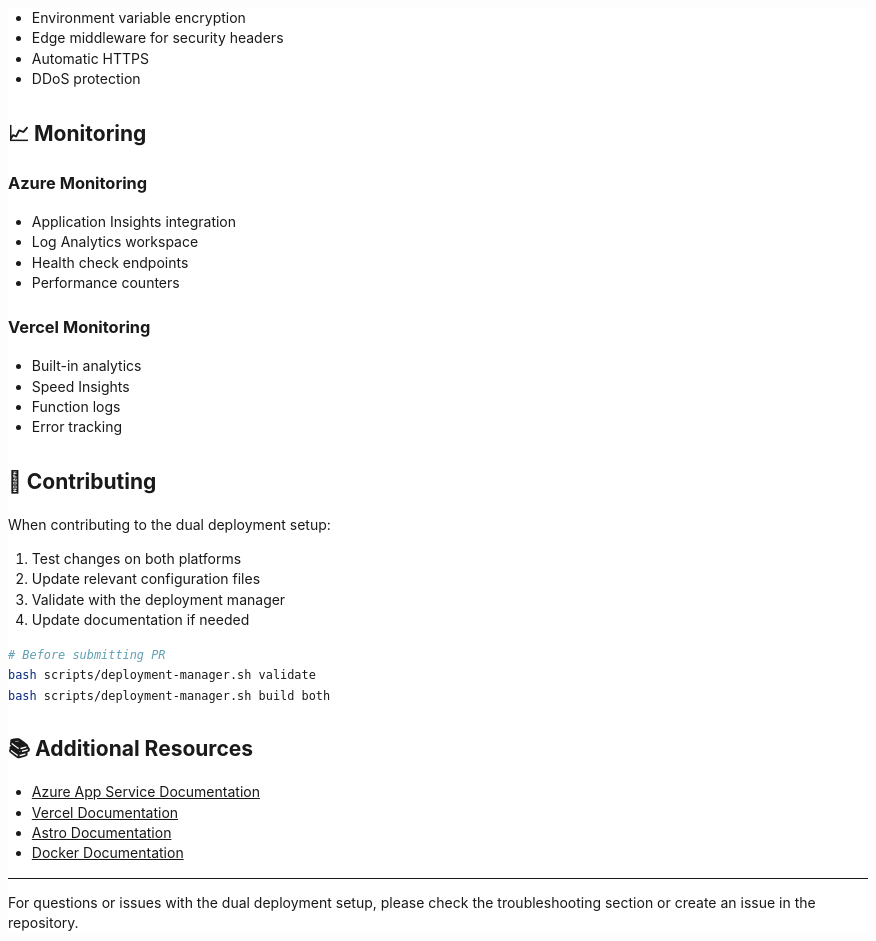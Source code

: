 - Environment variable encryption
- Edge middleware for security headers
- Automatic HTTPS
- DDoS protection

## 📈 Monitoring

### Azure Monitoring

- Application Insights integration
- Log Analytics workspace
- Health check endpoints
- Performance counters

### Vercel Monitoring

- Built-in analytics
- Speed Insights
- Function logs
- Error tracking

## 🤝 Contributing

When contributing to the dual deployment setup:

1. Test changes on both platforms
2. Update relevant configuration files
3. Validate with the deployment manager
4. Update documentation if needed

```bash
# Before submitting PR
bash scripts/deployment-manager.sh validate
bash scripts/deployment-manager.sh build both
```

## 📚 Additional Resources

- [Azure App Service Documentation](https://docs.microsoft.com/en-us/azure/app-service/)
- [Vercel Documentation](https://vercel.com/docs)
- [Astro Documentation](https://docs.astro.build/)
- [Docker Documentation](https://docs.docker.com/)

---

For questions or issues with the dual deployment setup, please check the troubleshooting section or create an issue in the repository.
